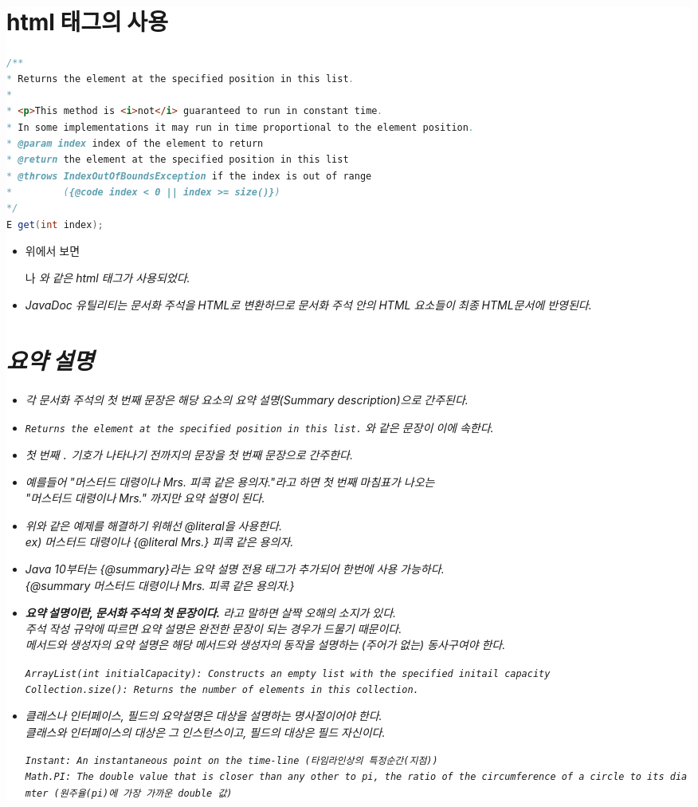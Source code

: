 

# html 태그의 사용

```java
/**
* Returns the element at the specified position in this list.
*
* <p>This method is <i>not</i> guaranteed to run in constant time.
* In some implementations it may run in time proportional to the element position.
* @param index index of the element to return
* @return the element at the specified position in this list
* @throws IndexOutOfBoundsException if the index is out of range
*         ({@code index < 0 || index >= size()})
*/
E get(int index);
```

* 위에서 보면 <p>나 <i>와 같은 html 태그가 사용되었다.
* JavaDoc 유틸리티는 문서화 주석을 HTML로 변환하므로 문서화 주석 안의 HTML 요소들이 최종 HTML문서에 반영된다.



# 요약 설명

* 각 문서화 주석의 첫 번째 문장은 해당 요소의 요약 설명(Summary description)으로 간주된다.

* `Returns the element at the specified position in this list.` 와 같은 문장이 이에 속한다.

* 첫 번째 `.` 기호가 나타나기 전까지의 문장을 첫 번째 문장으로 간주한다.

* 예를들어 "머스터드 대령이나 Mrs. 피콕 같은 용의자."라고 하면 첫 번째 마침표가 나오는  
  "머스터드 대령이나 Mrs." 까지만 요약 설명이 된다.

* 위와 같은 예제를 해결하기 위해선 @literal을 사용한다.  
  ex)  머스터드 대령이나 {@literal Mrs.} 피콕 같은 용의자.

* Java 10부터는 {@summary}라는 요약 설명 전용 태그가 추가되어 한번에 사용 가능하다.  
  {@summary 머스터드 대령이나 Mrs. 피콕 같은 용의자.}

* **요약 설명이란, 문서화 주석의 첫 문장이다.** 라고 말하면 살짝 오해의 소지가 있다.  
  주석 작성 규약에 따르면 요약 설명은 완전한 문장이 되는 경우가 드물기 때문이다.  
  메서드와 생성자의 요약 설명은 해당 메서드와 생성자의 동작을 설명하는 (주어가 없는) 동사구여야 한다.

  ```
  ArrayList(int initialCapacity): Constructs an empty list with the specified initail capacity
  Collection.size(): Returns the number of elements in this collection.
  ```

* 클래스나 인터페이스, 필드의 요약설명은 대상을 설명하는 명사절이어야 한다.  
  클래스와 인터페이스의 대상은 그 인스턴스이고, 필드의 대상은 필드 자신이다.  

  ```
  Instant: An instantaneous point on the time-line (타임라인상의 특정순간(지점))
  Math.PI: The double value that is closer than any other to pi, the ratio of the circumference of a circle to its diamter (원주율(pi)에 가장 가까운 double 값)
  ```
